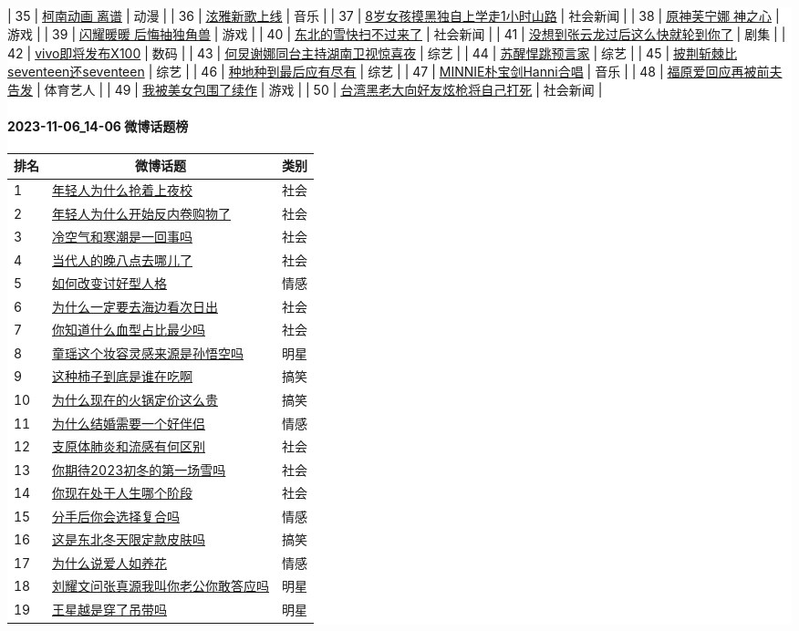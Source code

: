 | 35 | [柯南动画 离谱](https://s.weibo.com/weibo?q=%23%E6%9F%AF%E5%8D%97%E5%8A%A8%E7%94%BB%20%E7%A6%BB%E8%B0%B1%23) | 动漫 |
| 36 | [泫雅新歌上线](https://s.weibo.com/weibo?q=%23%E6%B3%AB%E9%9B%85%E6%96%B0%E6%AD%8C%E4%B8%8A%E7%BA%BF%23) | 音乐 |
| 37 | [8岁女孩摸黑独自上学走1小时山路](https://s.weibo.com/weibo?q=%238%E5%B2%81%E5%A5%B3%E5%AD%A9%E6%91%B8%E9%BB%91%E7%8B%AC%E8%87%AA%E4%B8%8A%E5%AD%A6%E8%B5%B01%E5%B0%8F%E6%97%B6%E5%B1%B1%E8%B7%AF%23) | 社会新闻 |
| 38 | [原神芙宁娜 神之心](https://s.weibo.com/weibo?q=%23%E5%8E%9F%E7%A5%9E%E8%8A%99%E5%AE%81%E5%A8%9C%20%E7%A5%9E%E4%B9%8B%E5%BF%83%23) | 游戏 |
| 39 | [闪耀暖暖 后悔抽独角兽](https://s.weibo.com/weibo?q=%23%E9%97%AA%E8%80%80%E6%9A%96%E6%9A%96%20%E5%90%8E%E6%82%94%E6%8A%BD%E7%8B%AC%E8%A7%92%E5%85%BD%23) | 游戏 |
| 40 | [东北的雪快扫不过来了](https://s.weibo.com/weibo?q=%23%E4%B8%9C%E5%8C%97%E7%9A%84%E9%9B%AA%E5%BF%AB%E6%89%AB%E4%B8%8D%E8%BF%87%E6%9D%A5%E4%BA%86%23) | 社会新闻 |
| 41 | [没想到张云龙过后这么快就轮到你了](https://s.weibo.com/weibo?q=%23%E6%B2%A1%E6%83%B3%E5%88%B0%E5%BC%A0%E4%BA%91%E9%BE%99%E8%BF%87%E5%90%8E%E8%BF%99%E4%B9%88%E5%BF%AB%E5%B0%B1%E8%BD%AE%E5%88%B0%E4%BD%A0%E4%BA%86%23) | 剧集 |
| 42 | [vivo即将发布X100](https://s.weibo.com/weibo?q=%23vivo%E5%8D%B3%E5%B0%86%E5%8F%91%E5%B8%83X100%23) | 数码 |
| 43 | [何炅谢娜同台主持湖南卫视惊喜夜](https://s.weibo.com/weibo?q=%23%E4%BD%95%E7%82%85%E8%B0%A2%E5%A8%9C%E5%90%8C%E5%8F%B0%E4%B8%BB%E6%8C%81%E6%B9%96%E5%8D%97%E5%8D%AB%E8%A7%86%E6%83%8A%E5%96%9C%E5%A4%9C%23) | 综艺 |
| 44 | [苏醒悍跳预言家](https://s.weibo.com/weibo?q=%23%E8%8B%8F%E9%86%92%E6%82%8D%E8%B7%B3%E9%A2%84%E8%A8%80%E5%AE%B6%23) | 综艺 |
| 45 | [披荆斩棘比seventeen还seventeen](https://s.weibo.com/weibo?q=%23%E6%8A%AB%E8%8D%86%E6%96%A9%E6%A3%98%E6%AF%94seventeen%E8%BF%98seventeen%23) | 综艺 |
| 46 | [种地种到最后应有尽有](https://s.weibo.com/weibo?q=%23%E7%A7%8D%E5%9C%B0%E7%A7%8D%E5%88%B0%E6%9C%80%E5%90%8E%E5%BA%94%E6%9C%89%E5%B0%BD%E6%9C%89%23) | 综艺 |
| 47 | [MINNIE朴宝剑Hanni合唱](https://s.weibo.com/weibo?q=%23MINNIE%E6%9C%B4%E5%AE%9D%E5%89%91Hanni%E5%90%88%E5%94%B1%23) | 音乐 |
| 48 | [福原爱回应再被前夫告发](https://s.weibo.com/weibo?q=%23%E7%A6%8F%E5%8E%9F%E7%88%B1%E5%9B%9E%E5%BA%94%E5%86%8D%E8%A2%AB%E5%89%8D%E5%A4%AB%E5%91%8A%E5%8F%91%23) | 体育艺人 |
| 49 | [我被美女包围了续作](https://s.weibo.com/weibo?q=%23%E6%88%91%E8%A2%AB%E7%BE%8E%E5%A5%B3%E5%8C%85%E5%9B%B4%E4%BA%86%E7%BB%AD%E4%BD%9C%23) | 游戏 |
| 50 | [台湾黑老大向好友炫枪将自己打死](https://s.weibo.com/weibo?q=%23%E5%8F%B0%E6%B9%BE%E9%BB%91%E8%80%81%E5%A4%A7%E5%90%91%E5%A5%BD%E5%8F%8B%E7%82%AB%E6%9E%AA%E5%B0%86%E8%87%AA%E5%B7%B1%E6%89%93%E6%AD%BB%23) | 社会新闻 |
#### 2023-11-06_14-06  微博话题榜

| 排名 | 微博话题 | 类别 |
| --- | --- | --- |
| 1 | [年轻人为什么抢着上夜校](https://s.weibo.com/weibo?q=%23%E5%B9%B4%E8%BD%BB%E4%BA%BA%E4%B8%BA%E4%BB%80%E4%B9%88%E6%8A%A2%E7%9D%80%E4%B8%8A%E5%A4%9C%E6%A0%A1%23) | 社会|1 |
| 2 | [年轻人为什么开始反内卷购物了](https://s.weibo.com/weibo?q=%23%E5%B9%B4%E8%BD%BB%E4%BA%BA%E4%B8%BA%E4%BB%80%E4%B9%88%E5%BC%80%E5%A7%8B%E5%8F%8D%E5%86%85%E5%8D%B7%E8%B4%AD%E7%89%A9%E4%BA%86%23) | 社会|1 |
| 3 | [冷空气和寒潮是一回事吗](https://s.weibo.com/weibo?q=%23%E5%86%B7%E7%A9%BA%E6%B0%94%E5%92%8C%E5%AF%92%E6%BD%AE%E6%98%AF%E4%B8%80%E5%9B%9E%E4%BA%8B%E5%90%97%23) | 社会|1 |
| 4 | [当代人的晚八点去哪儿了](https://s.weibo.com/weibo?q=%23%E5%BD%93%E4%BB%A3%E4%BA%BA%E7%9A%84%E6%99%9A%E5%85%AB%E7%82%B9%E5%8E%BB%E5%93%AA%E5%84%BF%E4%BA%86%23) | 社会|1 |
| 5 | [如何改变讨好型人格](https://s.weibo.com/weibo?q=%23%E5%A6%82%E4%BD%95%E6%94%B9%E5%8F%98%E8%AE%A8%E5%A5%BD%E5%9E%8B%E4%BA%BA%E6%A0%BC%23) | 情感|5 |
| 6 | [为什么一定要去海边看次日出](https://s.weibo.com/weibo?q=%23%E4%B8%BA%E4%BB%80%E4%B9%88%E4%B8%80%E5%AE%9A%E8%A6%81%E5%8E%BB%E6%B5%B7%E8%BE%B9%E7%9C%8B%E6%AC%A1%E6%97%A5%E5%87%BA%23) | 社会|1 |
| 7 | [你知道什么血型占比最少吗](https://s.weibo.com/weibo?q=%23%E4%BD%A0%E7%9F%A5%E9%81%93%E4%BB%80%E4%B9%88%E8%A1%80%E5%9E%8B%E5%8D%A0%E6%AF%94%E6%9C%80%E5%B0%91%E5%90%97%23) | 社会|1 |
| 8 | [童瑶这个妆容灵感来源是孙悟空吗](https://s.weibo.com/weibo?q=%23%E7%AB%A5%E7%91%B6%E8%BF%99%E4%B8%AA%E5%A6%86%E5%AE%B9%E7%81%B5%E6%84%9F%E6%9D%A5%E6%BA%90%E6%98%AF%E5%AD%99%E6%82%9F%E7%A9%BA%E5%90%97%23) | 明星|2 |
| 9 | [这种柿子到底是谁在吃啊](https://s.weibo.com/weibo?q=%23%E8%BF%99%E7%A7%8D%E6%9F%BF%E5%AD%90%E5%88%B0%E5%BA%95%E6%98%AF%E8%B0%81%E5%9C%A8%E5%90%83%E5%95%8A%23) | 搞笑|140 |
| 10 | [为什么现在的火锅定价这么贵](https://s.weibo.com/weibo?q=%23%E4%B8%BA%E4%BB%80%E4%B9%88%E7%8E%B0%E5%9C%A8%E7%9A%84%E7%81%AB%E9%94%85%E5%AE%9A%E4%BB%B7%E8%BF%99%E4%B9%88%E8%B4%B5%23) | 搞笑|140 |
| 11 | [为什么结婚需要一个好伴侣](https://s.weibo.com/weibo?q=%23%E4%B8%BA%E4%BB%80%E4%B9%88%E7%BB%93%E5%A9%9A%E9%9C%80%E8%A6%81%E4%B8%80%E4%B8%AA%E5%A5%BD%E4%BC%B4%E4%BE%A3%23) | 情感|5 |
| 12 | [支原体肺炎和流感有何区别](https://s.weibo.com/weibo?q=%23%E6%94%AF%E5%8E%9F%E4%BD%93%E8%82%BA%E7%82%8E%E5%92%8C%E6%B5%81%E6%84%9F%E6%9C%89%E4%BD%95%E5%8C%BA%E5%88%AB%23) | 社会|1 |
| 13 | [你期待2023初冬的第一场雪吗](https://s.weibo.com/weibo?q=%23%E4%BD%A0%E6%9C%9F%E5%BE%852023%E5%88%9D%E5%86%AC%E7%9A%84%E7%AC%AC%E4%B8%80%E5%9C%BA%E9%9B%AA%E5%90%97%23) | 社会|1 |
| 14 | [你现在处于人生哪个阶段](https://s.weibo.com/weibo?q=%23%E4%BD%A0%E7%8E%B0%E5%9C%A8%E5%A4%84%E4%BA%8E%E4%BA%BA%E7%94%9F%E5%93%AA%E4%B8%AA%E9%98%B6%E6%AE%B5%23) | 社会|1 |
| 15 | [分手后你会选择复合吗](https://s.weibo.com/weibo?q=%23%E5%88%86%E6%89%8B%E5%90%8E%E4%BD%A0%E4%BC%9A%E9%80%89%E6%8B%A9%E5%A4%8D%E5%90%88%E5%90%97%23) | 情感|5 |
| 16 | [这是东北冬天限定款皮肤吗](https://s.weibo.com/weibo?q=%23%E8%BF%99%E6%98%AF%E4%B8%9C%E5%8C%97%E5%86%AC%E5%A4%A9%E9%99%90%E5%AE%9A%E6%AC%BE%E7%9A%AE%E8%82%A4%E5%90%97%23) | 搞笑|140 |
| 17 | [为什么说爱人如养花](https://s.weibo.com/weibo?q=%23%E4%B8%BA%E4%BB%80%E4%B9%88%E8%AF%B4%E7%88%B1%E4%BA%BA%E5%A6%82%E5%85%BB%E8%8A%B1%23) | 情感|5 |
| 18 | [刘耀文问张真源我叫你老公你敢答应吗](https://s.weibo.com/weibo?q=%23%E5%88%98%E8%80%80%E6%96%87%E9%97%AE%E5%BC%A0%E7%9C%9F%E6%BA%90%E6%88%91%E5%8F%AB%E4%BD%A0%E8%80%81%E5%85%AC%E4%BD%A0%E6%95%A2%E7%AD%94%E5%BA%94%E5%90%97%23) | 明星|2 |
| 19 | [王星越是穿了吊带吗](https://s.weibo.com/weibo?q=%23%E7%8E%8B%E6%98%9F%E8%B6%8A%E6%98%AF%E7%A9%BF%E4%BA%86%E5%90%8A%E5%B8%A6%E5%90%97%23) | 明星|2-内地|2001 |